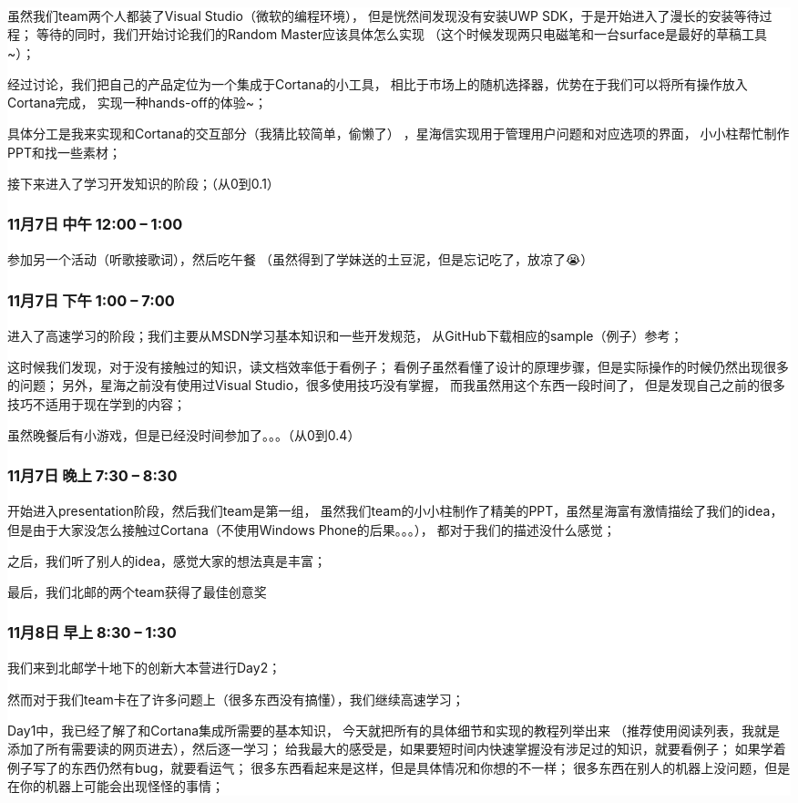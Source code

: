 虽然我们team两个人都装了Visual Studio（微软的编程环境），
但是恍然间发现没有安装UWP SDK，于是开始进入了漫长的安装等待过程；
等待的同时，我们开始讨论我们的Random Master应该具体怎么实现
（这个时候发现两只电磁笔和一台surface是最好的草稿工具~）；

经过讨论，我们把自己的产品定位为一个集成于Cortana的小工具，
相比于市场上的随机选择器，优势在于我们可以将所有操作放入Cortana完成，
实现一种hands-off的体验~；

具体分工是我来实现和Cortana的交互部分（我猜比较简单，偷懒了）
，星海信实现用于管理用户问题和对应选项的界面，
小小柱帮忙制作PPT和找一些素材；

接下来进入了学习开发知识的阶段；（从0到0.1）

### 11月7日 中午 12:00 – 1:00

参加另一个活动（听歌接歌词），然后吃午餐
（虽然得到了学妹送的土豆泥，但是忘记吃了，放凉了:sob:）

### 11月7日 下午 1:00 – 7:00

进入了高速学习的阶段；我们主要从MSDN学习基本知识和一些开发规范，
从GitHub下载相应的sample（例子）参考；

这时候我们发现，对于没有接触过的知识，读文档效率低于看例子；
看例子虽然看懂了设计的原理步骤，但是实际操作的时候仍然出现很多的问题；
另外，星海之前没有使用过Visual Studio，很多使用技巧没有掌握，
而我虽然用这个东西一段时间了，
但是发现自己之前的很多技巧不适用于现在学到的内容；

虽然晚餐后有小游戏，但是已经没时间参加了。。。（从0到0.4）

### 11月7日 晚上 7:30 – 8:30

开始进入presentation阶段，然后我们team是第一组，
虽然我们team的小小柱制作了精美的PPT，虽然星海富有激情描绘了我们的idea，
但是由于大家没怎么接触过Cortana（不使用Windows Phone的后果。。。），
都对于我们的描述没什么感觉；

之后，我们听了别人的idea，感觉大家的想法真是丰富；

最后，我们北邮的两个team获得了最佳创意奖

### 11月8日 早上 8:30 – 1:30

我们来到北邮学十地下的创新大本营进行Day2；

然而对于我们team卡在了许多问题上（很多东西没有搞懂），我们继续高速学习； 

Day1中，我已经了解了和Cortana集成所需要的基本知识，
今天就把所有的具体细节和实现的教程列举出来
（推荐使用阅读列表，我就是添加了所有需要读的网页进去），然后逐一学习；
给我最大的感受是，如果要短时间内快速掌握没有涉足过的知识，就要看例子；
如果学着例子写了的东西仍然有bug，就要看运气；
很多东西看起来是这样，但是具体情况和你想的不一样；
很多东西在别人的机器上没问题，但是在你的机器上可能会出现怪怪的事情；
